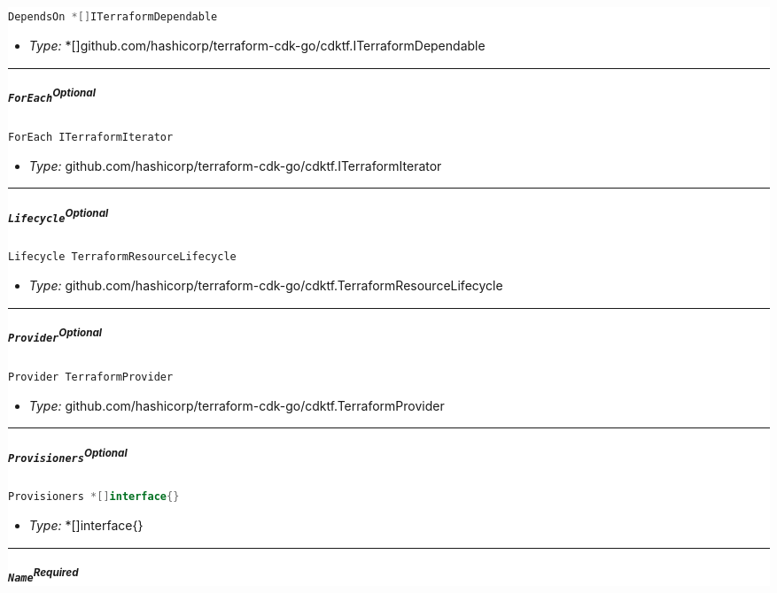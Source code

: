 ```go
DependsOn *[]ITerraformDependable
```

- *Type:* *[]github.com/hashicorp/terraform-cdk-go/cdktf.ITerraformDependable

---

##### `ForEach`<sup>Optional</sup> <a name="ForEach" id="@cdktf/provider-spotinst.multaiBalancer.MultaiBalancerConfig.property.forEach"></a>

```go
ForEach ITerraformIterator
```

- *Type:* github.com/hashicorp/terraform-cdk-go/cdktf.ITerraformIterator

---

##### `Lifecycle`<sup>Optional</sup> <a name="Lifecycle" id="@cdktf/provider-spotinst.multaiBalancer.MultaiBalancerConfig.property.lifecycle"></a>

```go
Lifecycle TerraformResourceLifecycle
```

- *Type:* github.com/hashicorp/terraform-cdk-go/cdktf.TerraformResourceLifecycle

---

##### `Provider`<sup>Optional</sup> <a name="Provider" id="@cdktf/provider-spotinst.multaiBalancer.MultaiBalancerConfig.property.provider"></a>

```go
Provider TerraformProvider
```

- *Type:* github.com/hashicorp/terraform-cdk-go/cdktf.TerraformProvider

---

##### `Provisioners`<sup>Optional</sup> <a name="Provisioners" id="@cdktf/provider-spotinst.multaiBalancer.MultaiBalancerConfig.property.provisioners"></a>

```go
Provisioners *[]interface{}
```

- *Type:* *[]interface{}

---

##### `Name`<sup>Required</sup> <a name="Name" id="@cdktf/provider-spotinst.multaiBalancer.MultaiBalancerConfig.property.name"></a>
